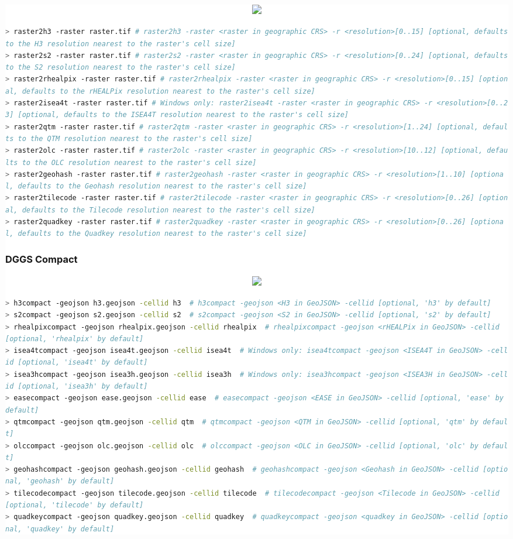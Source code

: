 <div align="center">
  <img src="https://raw.githubusercontent.com/thangqd/vgridtools/main/images/readme/raster2dggs_h3.png">
</div>

``` bash
> raster2h3 -raster raster.tif # raster2h3 -raster <raster in geographic CRS> -r <resolution>[0..15] [optional, defaults to the H3 resolution nearest to the raster's cell size]
> raster2s2 -raster raster.tif # raster2s2 -raster <raster in geographic CRS> -r <resolution>[0..24] [optional, defaults to the S2 resolution nearest to the raster's cell size]
> raster2rhealpix -raster raster.tif # raster2rhealpix -raster <raster in geographic CRS> -r <resolution>[0..15] [optional, defaults to the rHEALPix resolution nearest to the raster's cell size]
> raster2isea4t -raster raster.tif # Windows only: raster2isea4t -raster <raster in geographic CRS> -r <resolution>[0..23] [optional, defaults to the ISEA4T resolution nearest to the raster's cell size]
> raster2qtm -raster raster.tif # raster2qtm -raster <raster in geographic CRS> -r <resolution>[1..24] [optional, defaults to the QTM resolution nearest to the raster's cell size]
> raster2olc -raster raster.tif # raster2olc -raster <raster in geographic CRS> -r <resolution>[10..12] [optional, defaults to the OLC resolution nearest to the raster's cell size]
> raster2geohash -raster raster.tif # raster2geohash -raster <raster in geographic CRS> -r <resolution>[1..10] [optional, defaults to the Geohash resolution nearest to the raster's cell size]
> raster2tilecode -raster raster.tif # raster2tilecode -raster <raster in geographic CRS> -r <resolution>[0..26] [optional, defaults to the Tilecode resolution nearest to the raster's cell size]
> raster2quadkey -raster raster.tif # raster2quadkey -raster <raster in geographic CRS> -r <resolution>[0..26] [optional, defaults to the Quadkey resolution nearest to the raster's cell size]
```

### DGGS Compact
<div align="center">
  <img src="https://raw.githubusercontent.com/thangqd/vgridtools/main/images/readme/dggscompact_isea4t.png">
</div>

``` bash
> h3compact -geojson h3.geojson -cellid h3  # h3compact -geojson <H3 in GeoJSON> -cellid [optional, 'h3' by default]
> s2compact -geojson s2.geojson -cellid s2  # s2compact -geojson <S2 in GeoJSON> -cellid [optional, 's2' by default]
> rhealpixcompact -geojson rhealpix.geojson -cellid rhealpix  # rhealpixcompact -geojson <rHEALPix in GeoJSON> -cellid [optional, 'rhealpix' by default]
> isea4tcompact -geojson isea4t.geojson -cellid isea4t  # Windows only: isea4tcompact -geojson <ISEA4T in GeoJSON> -cellid [optional, 'isea4t' by default]
> isea3hcompact -geojson isea3h.geojson -cellid isea3h  # Windows only: isea3hcompact -geojson <ISEA3H in GeoJSON> -cellid [optional, 'isea3h' by default]
> easecompact -geojson ease.geojson -cellid ease  # easecompact -geojson <EASE in GeoJSON> -cellid [optional, 'ease' by default]
> qtmcompact -geojson qtm.geojson -cellid qtm  # qtmcompact -geojson <QTM in GeoJSON> -cellid [optional, 'qtm' by default]
> olccompact -geojson olc.geojson -cellid olc  # olccompact -geojson <OLC in GeoJSON> -cellid [optional, 'olc' by default]
> geohashcompact -geojson geohash.geojson -cellid geohash  # geohashcompact -geojson <Geohash in GeoJSON> -cellid [optional, 'geohash' by default]
> tilecodecompact -geojson tilecode.geojson -cellid tilecode  # tilecodecompact -geojson <Tilecode in GeoJSON> -cellid [optional, 'tilecode' by default]
> quadkeycompact -geojson quadkey.geojson -cellid quadkey  # quadkeycompact -geojson <quadkey in GeoJSON> -cellid [optional, 'quadkey' by default]
```
